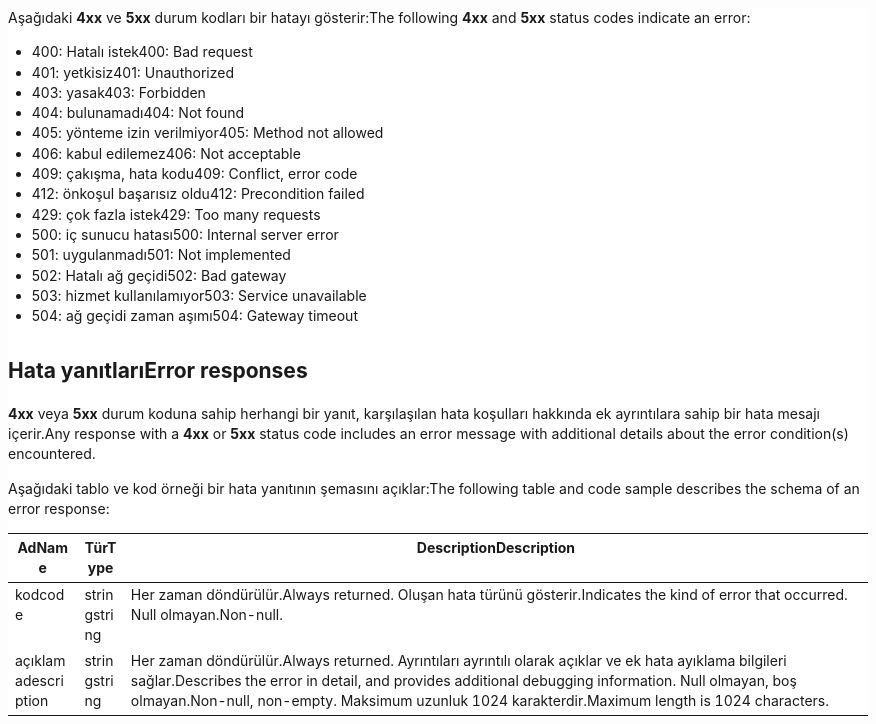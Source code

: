<span data-ttu-id="f4bcd-114">Aşağıdaki **4xx** ve **5xx** durum kodları bir hatayı gösterir:</span><span class="sxs-lookup"><span data-stu-id="f4bcd-114">The following **4xx** and **5xx** status codes indicate an error:</span></span>

- <span data-ttu-id="f4bcd-115">400: Hatalı istek</span><span class="sxs-lookup"><span data-stu-id="f4bcd-115">400: Bad request</span></span>
- <span data-ttu-id="f4bcd-116">401: yetkisiz</span><span class="sxs-lookup"><span data-stu-id="f4bcd-116">401: Unauthorized</span></span>
- <span data-ttu-id="f4bcd-117">403: yasak</span><span class="sxs-lookup"><span data-stu-id="f4bcd-117">403: Forbidden</span></span>
- <span data-ttu-id="f4bcd-118">404: bulunamadı</span><span class="sxs-lookup"><span data-stu-id="f4bcd-118">404: Not found</span></span>
- <span data-ttu-id="f4bcd-119">405: yönteme izin verilmiyor</span><span class="sxs-lookup"><span data-stu-id="f4bcd-119">405: Method not allowed</span></span>
- <span data-ttu-id="f4bcd-120">406: kabul edilemez</span><span class="sxs-lookup"><span data-stu-id="f4bcd-120">406: Not acceptable</span></span>
- <span data-ttu-id="f4bcd-121">409: çakışma, hata kodu</span><span class="sxs-lookup"><span data-stu-id="f4bcd-121">409: Conflict, error code</span></span>
- <span data-ttu-id="f4bcd-122">412: önkoşul başarısız oldu</span><span class="sxs-lookup"><span data-stu-id="f4bcd-122">412: Precondition failed</span></span>
- <span data-ttu-id="f4bcd-123">429: çok fazla istek</span><span class="sxs-lookup"><span data-stu-id="f4bcd-123">429: Too many requests</span></span>
- <span data-ttu-id="f4bcd-124">500: iç sunucu hatası</span><span class="sxs-lookup"><span data-stu-id="f4bcd-124">500: Internal server error</span></span>
- <span data-ttu-id="f4bcd-125">501: uygulanmadı</span><span class="sxs-lookup"><span data-stu-id="f4bcd-125">501: Not implemented</span></span>
- <span data-ttu-id="f4bcd-126">502: Hatalı ağ geçidi</span><span class="sxs-lookup"><span data-stu-id="f4bcd-126">502: Bad gateway</span></span>
- <span data-ttu-id="f4bcd-127">503: hizmet kullanılamıyor</span><span class="sxs-lookup"><span data-stu-id="f4bcd-127">503: Service unavailable</span></span>
- <span data-ttu-id="f4bcd-128">504: ağ geçidi zaman aşımı</span><span class="sxs-lookup"><span data-stu-id="f4bcd-128">504: Gateway timeout</span></span>

## <a name="error-responses"></a><span data-ttu-id="f4bcd-129">Hata yanıtları</span><span class="sxs-lookup"><span data-stu-id="f4bcd-129">Error responses</span></span>

<span data-ttu-id="f4bcd-130">**4xx** veya **5xx** durum koduna sahip herhangi bir yanıt, karşılaşılan hata koşulları hakkında ek ayrıntılara sahip bir hata mesajı içerir.</span><span class="sxs-lookup"><span data-stu-id="f4bcd-130">Any response with a **4xx** or **5xx** status code includes an error message with additional details about the error condition(s) encountered.</span></span>

<span data-ttu-id="f4bcd-131">Aşağıdaki tablo ve kod örneği bir hata yanıtının şemasını açıklar:</span><span class="sxs-lookup"><span data-stu-id="f4bcd-131">The following table and code sample describes the schema of an error response:</span></span>

| <span data-ttu-id="f4bcd-132">Ad</span><span class="sxs-lookup"><span data-stu-id="f4bcd-132">Name</span></span>        | <span data-ttu-id="f4bcd-133">Tür</span><span class="sxs-lookup"><span data-stu-id="f4bcd-133">Type</span></span>   | <span data-ttu-id="f4bcd-134">Description</span><span class="sxs-lookup"><span data-stu-id="f4bcd-134">Description</span></span>                                                                                                                                            |
|-------------|--------|--------------------------------------------------------------------------------------------------------------------------------------------------------|
| <span data-ttu-id="f4bcd-135">kod</span><span class="sxs-lookup"><span data-stu-id="f4bcd-135">code</span></span>        | <span data-ttu-id="f4bcd-136">string</span><span class="sxs-lookup"><span data-stu-id="f4bcd-136">string</span></span> | <span data-ttu-id="f4bcd-137">Her zaman döndürülür.</span><span class="sxs-lookup"><span data-stu-id="f4bcd-137">Always returned.</span></span> <span data-ttu-id="f4bcd-138">Oluşan hata türünü gösterir.</span><span class="sxs-lookup"><span data-stu-id="f4bcd-138">Indicates the kind of error that occurred.</span></span> <span data-ttu-id="f4bcd-139">Null olmayan.</span><span class="sxs-lookup"><span data-stu-id="f4bcd-139">Non-null.</span></span>                                                                                  |
| <span data-ttu-id="f4bcd-140">açıklama</span><span class="sxs-lookup"><span data-stu-id="f4bcd-140">description</span></span> | <span data-ttu-id="f4bcd-141">string</span><span class="sxs-lookup"><span data-stu-id="f4bcd-141">string</span></span> | <span data-ttu-id="f4bcd-142">Her zaman döndürülür.</span><span class="sxs-lookup"><span data-stu-id="f4bcd-142">Always returned.</span></span> <span data-ttu-id="f4bcd-143">Ayrıntıları ayrıntılı olarak açıklar ve ek hata ayıklama bilgileri sağlar.</span><span class="sxs-lookup"><span data-stu-id="f4bcd-143">Describes the error in detail, and provides additional debugging information.</span></span> <span data-ttu-id="f4bcd-144">Null olmayan, boş olmayan.</span><span class="sxs-lookup"><span data-stu-id="f4bcd-144">Non-null, non-empty.</span></span> <span data-ttu-id="f4bcd-145">Maksimum uzunluk 1024 karakterdir.</span><span class="sxs-lookup"><span data-stu-id="f4bcd-145">Maximum length is 1024 characters.</span></span> |